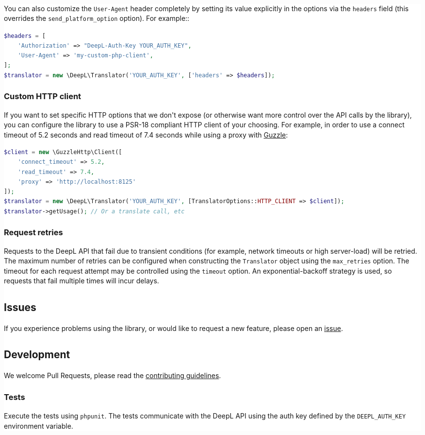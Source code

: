You can also customize the `User-Agent` header completely by setting its value explicitly in the options via the `headers` field (this overrides the `send_platform_option` option). For example::

```php
$headers = [
    'Authorization' => "DeepL-Auth-Key YOUR_AUTH_KEY",
    'User-Agent' => 'my-custom-php-client',
];
$translator = new \DeepL\Translator('YOUR_AUTH_KEY', ['headers' => $headers]);
```

### Custom HTTP client

If you want to set specific HTTP options that we don't expose (or otherwise want more control over the API calls by the library), you can configure the library to use a PSR-18 compliant HTTP client of your choosing.
For example, in order to use a connect timeout of 5.2 seconds and read timeout of 7.4 seconds while using a proxy with [Guzzle](https://github.com/guzzle/guzzle):

```php
$client = new \GuzzleHttp\Client([
    'connect_timeout' => 5.2,
    'read_timeout' => 7.4,
    'proxy' => 'http://localhost:8125'
]);
$translator = new \DeepL\Translator('YOUR_AUTH_KEY', [TranslatorOptions::HTTP_CLIENT => $client]);
$translator->getUsage(); // Or a translate call, etc
```

### Request retries

Requests to the DeepL API that fail due to transient conditions (for example,
network timeouts or high server-load) will be retried. The maximum number of
retries can be configured when constructing the `Translator` object using the
`max_retries` option. The timeout for each request attempt may be controlled
using the `timeout` option. An exponential-backoff strategy is used, so
requests that fail multiple times will incur delays.

## Issues

If you experience problems using the library, or would like to request a new
feature, please open an [issue][issues].

## Development

We welcome Pull Requests, please read the
[contributing guidelines](CONTRIBUTING.md).

### Tests

Execute the tests using `phpunit`. The tests communicate with the DeepL API
using the auth key defined by the `DEEPL_AUTH_KEY` environment variable.


[api-docs]: https://www.deepl.com/docs-api?utm_source=github&utm_medium=github-php-readme
[api-docs-csv-format]: https://www.deepl.com/docs-api/managing-glossaries/supported-glossary-formats/?utm_source=github&utm_medium=github-php-readme
[api-docs-glossary-lang-list]: https://www.deepl.com/docs-api/managing-glossaries/?utm_source=github&utm_medium=github-php-readme
[create-account]: https://www.deepl.com/pro?utm_source=github&utm_medium=github-php-readme#developer
[composer-autoload]: https://getcomposer.org/doc/01-basic-usage.md#autoloading
[composer-website]: https://getcomposer.org/
[curl-proxy-docs]: https://www.php.net/manual/en/function.curl-setopt.php
[deepl-mock]: https://www.github.com/DeepLcom/deepl-mock
[issues]: https://www.github.com/DeepLcom/deepl-php/issues
[pro-account]: https://www.deepl.com/pro-account/?utm_source=github&utm_medium=github-php-readme
[PSR-3-logger]: http://www.php-fig.org/psr/psr-3/